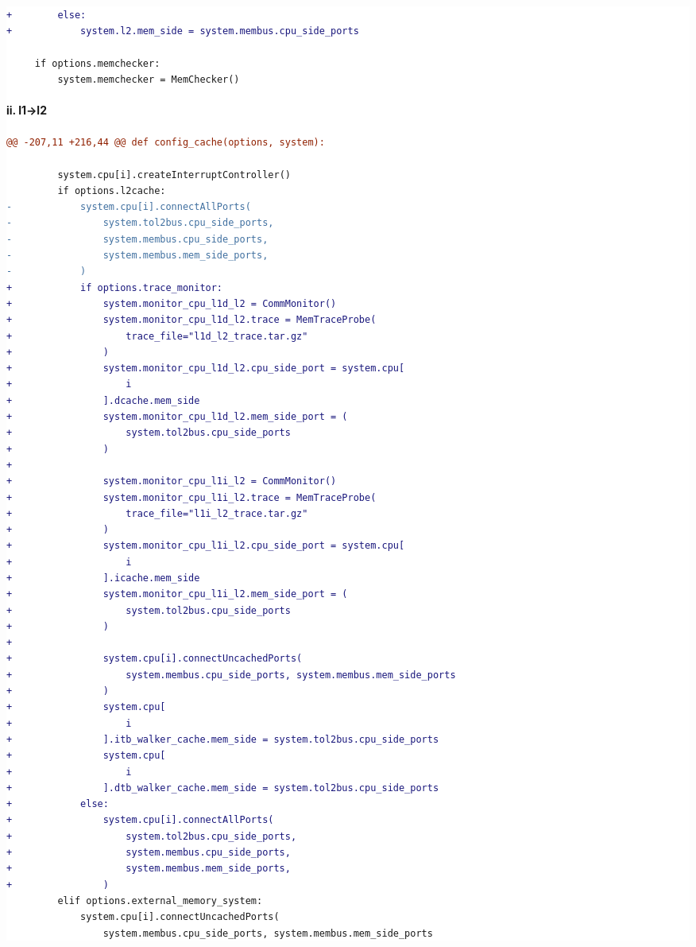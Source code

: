 ```diff
+        else:
+            system.l2.mem_side = system.membus.cpu_side_ports
 
     if options.memchecker:
         system.memchecker = MemChecker()
```
#### ii. l1->l2
```diff
@@ -207,11 +216,44 @@ def config_cache(options, system):
 
         system.cpu[i].createInterruptController()
         if options.l2cache:
-            system.cpu[i].connectAllPorts(
-                system.tol2bus.cpu_side_ports,
-                system.membus.cpu_side_ports,
-                system.membus.mem_side_ports,
-            )
+            if options.trace_monitor:
+                system.monitor_cpu_l1d_l2 = CommMonitor()
+                system.monitor_cpu_l1d_l2.trace = MemTraceProbe(
+                    trace_file="l1d_l2_trace.tar.gz"
+                )
+                system.monitor_cpu_l1d_l2.cpu_side_port = system.cpu[
+                    i
+                ].dcache.mem_side
+                system.monitor_cpu_l1d_l2.mem_side_port = (
+                    system.tol2bus.cpu_side_ports
+                )
+
+                system.monitor_cpu_l1i_l2 = CommMonitor()
+                system.monitor_cpu_l1i_l2.trace = MemTraceProbe(
+                    trace_file="l1i_l2_trace.tar.gz"
+                )
+                system.monitor_cpu_l1i_l2.cpu_side_port = system.cpu[
+                    i
+                ].icache.mem_side
+                system.monitor_cpu_l1i_l2.mem_side_port = (
+                    system.tol2bus.cpu_side_ports
+                )
+
+                system.cpu[i].connectUncachedPorts(
+                    system.membus.cpu_side_ports, system.membus.mem_side_ports
+                )
+                system.cpu[
+                    i
+                ].itb_walker_cache.mem_side = system.tol2bus.cpu_side_ports
+                system.cpu[
+                    i
+                ].dtb_walker_cache.mem_side = system.tol2bus.cpu_side_ports
+            else:
+                system.cpu[i].connectAllPorts(
+                    system.tol2bus.cpu_side_ports,
+                    system.membus.cpu_side_ports,
+                    system.membus.mem_side_ports,
+                )
         elif options.external_memory_system:
             system.cpu[i].connectUncachedPorts(
                 system.membus.cpu_side_ports, system.membus.mem_side_ports
```
